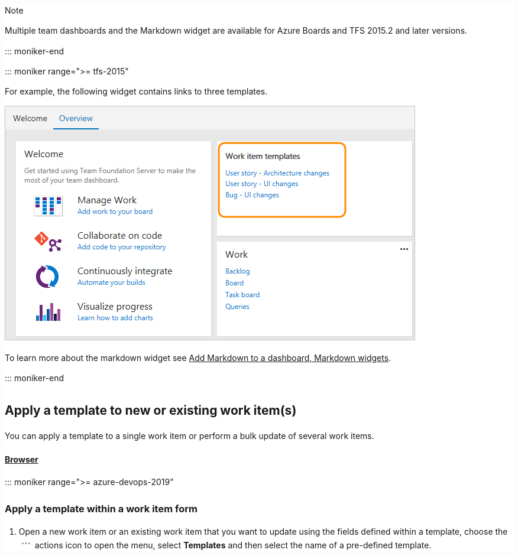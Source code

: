 > [!NOTE]   
> Multiple team dashboards and the Markdown widget are available for Azure Boards and TFS 2015.2 and later versions. 

::: moniker-end

::: moniker range=">= tfs-2015"

For example, the following widget contains links to three templates.  

![Markdown widget with links to templates](_img/wi-templates-markdown-widget-with-template-links.png) 

To learn more about the markdown widget see [Add Markdown to a dashboard, Markdown widgets](../../report/add-markdown-to-dashboard.md).  

::: moniker-end

<a id="apply"> </a>

## Apply a template to new or existing work item(s)  

You can apply a template to a single work item or perform a bulk update of several work items.  

<a id="team-services-apply" />

#### [Browser](#tab/browser/)

::: moniker range=">= azure-devops-2019"  

### Apply a template within a work item form 

1. Open a new work item or an existing work item that you want to update using the fields defined within a template, choose the ![ ](../_img/icons/actions-icon.png) actions icon to open the menu, select **Templates** and then select the name of a pre-defined template.  
